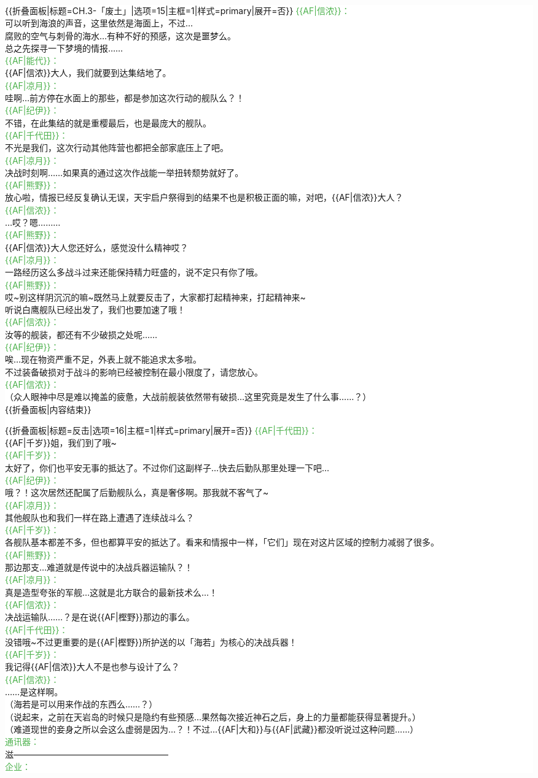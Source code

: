 {{折叠面板|标题=CH.3-「废土」|选项=15|主框=1|样式=primary|展开=否}}
<span style="color:#4eb24e;">{{AF|信浓}}：</span><br>
可以听到海浪的声音，这里依然是海面上，不过…<br>
腐败的空气与刺骨的海水…有种不好的预感，这次是噩梦么。<br>
总之先探寻一下梦境的情报……<br>
<span style="color:#4eb24e;">{{AF|能代}}：</span><br>
{{AF|信浓}}大人，我们就要到达集结地了。<br>
<span style="color:#4eb24e;">{{AF|凉月}}：</span><br>
哇啊…前方停在水面上的那些，都是参加这次行动的舰队么？！<br>
<span style="color:#4eb24e;">{{AF|纪伊}}：</span><br>
不错，在此集结的就是重樱最后，也是最庞大的舰队。<br>
<span style="color:#4eb24e;">{{AF|千代田}}：</span><br>
不光是我们，这次行动其他阵营也都把全部家底压上了吧。<br>
<span style="color:#4eb24e;">{{AF|凉月}}：</span><br>
决战时刻啊……如果真的通过这次作战能一举扭转颓势就好了。<br>
<span style="color:#4eb24e;">{{AF|熊野}}：</span><br>
放心啦，情报已经反复确认无误，天宇启户祭得到的结果不也是积极正面的嘛，对吧，{{AF|信浓}}大人？<br>
<span style="color:#4eb24e;">{{AF|信浓}}：</span><br>
…哎？嗯………<br>
<span style="color:#4eb24e;">{{AF|熊野}}：</span><br>
{{AF|信浓}}大人您还好么，感觉没什么精神哎？<br>
<span style="color:#4eb24e;">{{AF|凉月}}：</span><br>
一路经历这么多战斗过来还能保持精力旺盛的，说不定只有你了哦。<br>
<span style="color:#4eb24e;">{{AF|熊野}}：</span><br>
哎~别这样阴沉沉的嘛~既然马上就要反击了，大家都打起精神来，打起精神来~<br>
听说白鹰舰队已经出发了，我们也要加速了哦！<br>
<span style="color:#4eb24e;">{{AF|信浓}}：</span><br>
汝等的舰装，都还有不少破损之处呢……<br>
<span style="color:#4eb24e;">{{AF|纪伊}}：</span><br>
唉…现在物资严重不足，外表上就不能追求太多啦。<br>
不过装备破损对于战斗的影响已经被控制在最小限度了，请您放心。<br>
<span style="color:#4eb24e;">{{AF|信浓}}：</span><br>
（众人眼神中尽是难以掩盖的疲惫，大战前舰装依然带有破损…这里究竟是发生了什么事……？）<br>
{{折叠面板|内容结束}}

{{折叠面板|标题=反击|选项=16|主框=1|样式=primary|展开=否}}
<span style="color:#4eb24e;">{{AF|千代田}}：</span><br>
{{AF|千岁}}姐，我们到了哦~<br>
<span style="color:#4eb24e;">{{AF|千岁}}：</span><br>
太好了，你们也平安无事的抵达了。不过你们这副样子…快去后勤队那里处理一下吧…<br>
<span style="color:#4eb24e;">{{AF|纪伊}}：</span><br>
哦？！这次居然还配属了后勤舰队么，真是奢侈啊。那我就不客气了~<br>
<span style="color:#4eb24e;">{{AF|凉月}}：</span><br>
其他舰队也和我们一样在路上遭遇了连续战斗么？<br>
<span style="color:#4eb24e;">{{AF|千岁}}：</span><br>
各舰队基本都差不多，但也都算平安的抵达了。看来和情报中一样，「它们」现在对这片区域的控制力减弱了很多。<br>
<span style="color:#4eb24e;">{{AF|熊野}}：</span><br>
那边那支…难道就是传说中的决战兵器运输队？！<br>
<span style="color:#4eb24e;">{{AF|凉月}}：</span><br>
真是造型夸张的军舰…这就是北方联合的最新技术么…！<br>
<span style="color:#4eb24e;">{{AF|信浓}}：</span><br>
决战运输队……？是在说{{AF|樫野}}那边的事么。<br>
<span style="color:#4eb24e;">{{AF|千代田}}：</span><br>
没错哦~不过更重要的是{{AF|樫野}}所护送的以「海若」为核心的决战兵器！<br>
<span style="color:#4eb24e;">{{AF|千岁}}：</span><br>
我记得{{AF|信浓}}大人不是也参与设计了么？<br>
<span style="color:#4eb24e;">{{AF|信浓}}：</span><br>
……是这样啊。<br>
（海若是可以用来作战的东西么……？）<br>
（说起来，之前在天岩岛的时候只是隐约有些预感…果然每次接近神石之后，身上的力量都能获得显著提升。）<br>
（难道现世的妾身之所以会这么虚弱是因为…？！不过…{{AF|大和}}与{{AF|武藏}}都没听说过这种问题……）<br>
<span style="color:#4eb24e;">通讯器：</span><br>
滋——————————————————<br>
<span style="color:#4eb24e;">企业：</span><br>